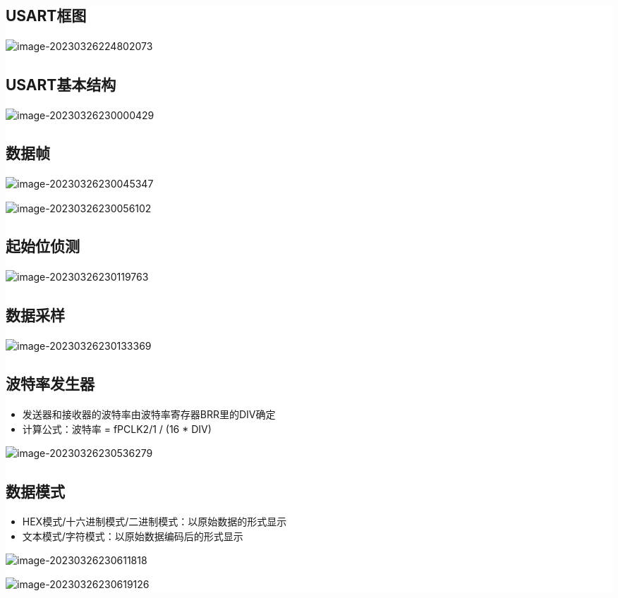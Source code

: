 

## USART框图

![image-20230326224802073](D:\江科STM32\images\image-20230326224802073.png)



## USART基本结构

![image-20230326230000429](D:\江科STM32\images\image-20230326230000429.png)



## 数据帧

![image-20230326230045347](D:\江科STM32\images\image-20230326230045347.png)

![image-20230326230056102](D:\江科STM32\images\image-20230326230056102.png)



## 起始位侦测

![image-20230326230119763](D:\江科STM32\images\image-20230326230119763.png)



## 数据采样

![image-20230326230133369](D:\江科STM32\images\image-20230326230133369.png)



## 波特率发生器

- 发送器和接收器的波特率由波特率寄存器BRR里的DIV确定
- 计算公式：波特率 = fPCLK2/1 / (16 * DIV)

![image-20230326230536279](D:\江科STM32\images\image-20230326230536279.png)



## 数据模式

- HEX模式/十六进制模式/二进制模式：以原始数据的形式显示
- 文本模式/字符模式：以原始数据编码后的形式显示

![image-20230326230611818](D:\江科STM32\images\image-20230326230611818.png)

![image-20230326230619126](D:\江科STM32\images\image-20230326230619126.png)
